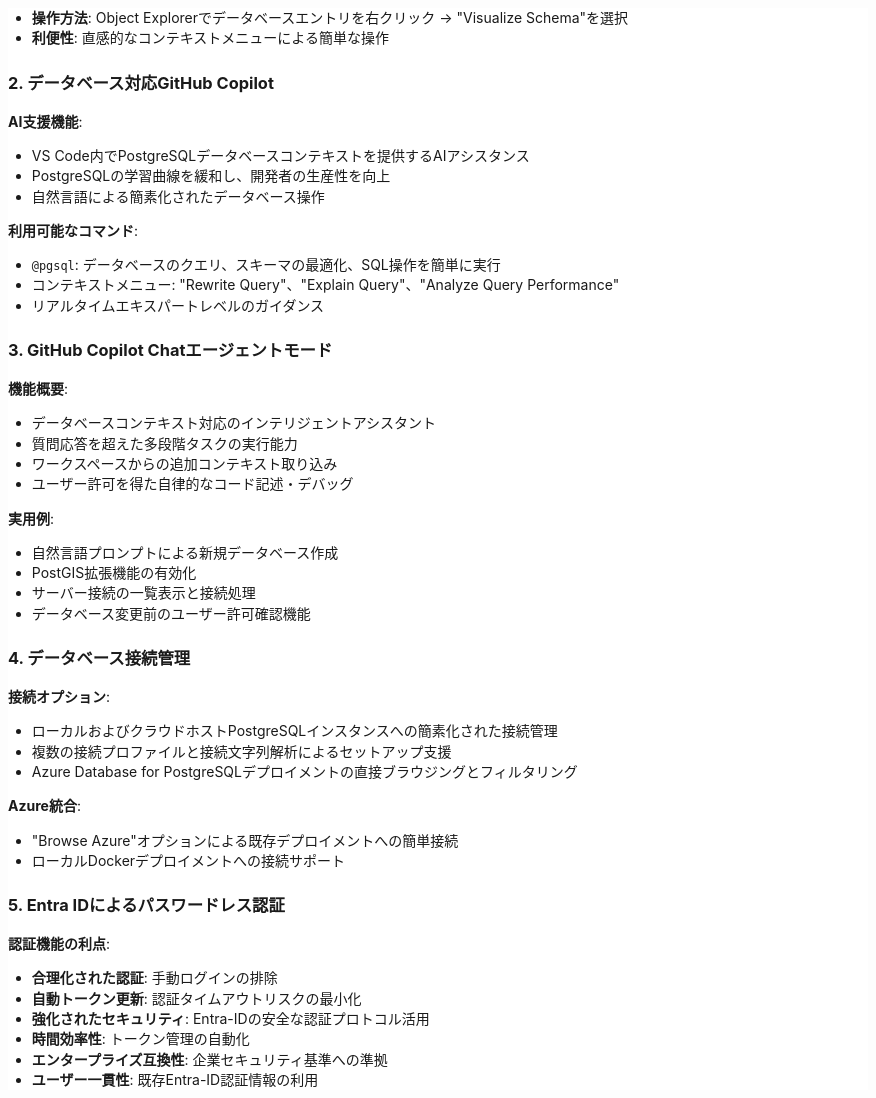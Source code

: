 - **操作方法**: Object Explorerでデータベースエントリを右クリック → "Visualize Schema"を選択
- **利便性**: 直感的なコンテキストメニューによる簡単な操作

### 2. データベース対応GitHub Copilot

**AI支援機能**:

- VS Code内でPostgreSQLデータベースコンテキストを提供するAIアシスタンス
- PostgreSQLの学習曲線を緩和し、開発者の生産性を向上
- 自然言語による簡素化されたデータベース操作

**利用可能なコマンド**:

- `@pgsql`: データベースのクエリ、スキーマの最適化、SQL操作を簡単に実行
- コンテキストメニュー: "Rewrite Query"、"Explain Query"、"Analyze Query Performance"
- リアルタイムエキスパートレベルのガイダンス

### 3. GitHub Copilot Chatエージェントモード

**機能概要**:

- データベースコンテキスト対応のインテリジェントアシスタント
- 質問応答を超えた多段階タスクの実行能力
- ワークスペースからの追加コンテキスト取り込み
- ユーザー許可を得た自律的なコード記述・デバッグ

**実用例**:

- 自然言語プロンプトによる新規データベース作成
- PostGIS拡張機能の有効化
- サーバー接続の一覧表示と接続処理
- データベース変更前のユーザー許可確認機能

### 4. データベース接続管理

**接続オプション**:

- ローカルおよびクラウドホストPostgreSQLインスタンスへの簡素化された接続管理
- 複数の接続プロファイルと接続文字列解析によるセットアップ支援
- Azure Database for PostgreSQLデプロイメントの直接ブラウジングとフィルタリング

**Azure統合**:

- "Browse Azure"オプションによる既存デプロイメントへの簡単接続
- ローカルDockerデプロイメントへの接続サポート

### 5. Entra IDによるパスワードレス認証

**認証機能の利点**:

- **合理化された認証**: 手動ログインの排除
- **自動トークン更新**: 認証タイムアウトリスクの最小化
- **強化されたセキュリティ**: Entra-IDの安全な認証プロトコル活用
- **時間効率性**: トークン管理の自動化
- **エンタープライズ互換性**: 企業セキュリティ基準への準拠
- **ユーザー一貫性**: 既存Entra-ID認証情報の利用
